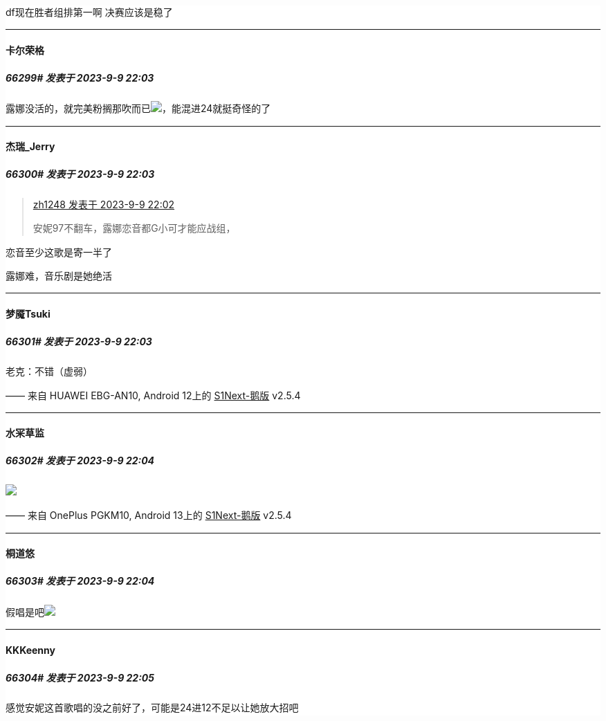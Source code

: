 df现在胜者组排第一啊 决赛应该是稳了


*****

####  卡尔荣格  
##### 66299#       发表于 2023-9-9 22:03

露娜没活的，就完美粉搁那吹而已<img src="https://static.saraba1st.com/image/smiley/face2017/067.png" referrerpolicy="no-referrer">，能混进24就挺奇怪的了

*****

####  杰瑞_Jerry  
##### 66300#       发表于 2023-9-9 22:03

<blockquote><a href="httphttps://bbs.saraba1st.com/2b/forum.php?mod=redirect&amp;goto=findpost&amp;pid=62349411&amp;ptid=2146692" target="_blank">zh1248 发表于 2023-9-9 22:02</a>

安妮97不翻车，露娜恋音都G小可才能应战组，</blockquote>
恋音至少这歌是寄一半了

露娜难，音乐剧是她绝活


*****

####  梦魇Tsuki  
##### 66301#       发表于 2023-9-9 22:03

老克：不错（虚弱）

—— 来自 HUAWEI EBG-AN10, Android 12上的 [S1Next-鹅版](https://github.com/ykrank/S1-Next/releases) v2.5.4

*****

####  水冞草监  
##### 66302#       发表于 2023-9-9 22:04

<img src="https://p.sda1.dev/13/b891c738e716aebc076568249f720c10/CMP_20230909220339542.jpg" referrerpolicy="no-referrer">

—— 来自 OnePlus PGKM10, Android 13上的 [S1Next-鹅版](https://github.com/ykrank/S1-Next/releases) v2.5.4

*****

####  桐道悠  
##### 66303#       发表于 2023-9-9 22:04

假唱是吧<img src="https://static.saraba1st.com/image/smiley/face2017/067.png" referrerpolicy="no-referrer">

*****

####  KKKeenny  
##### 66304#       发表于 2023-9-9 22:05

感觉安妮这首歌唱的没之前好了，可能是24进12不足以让她放大招吧
